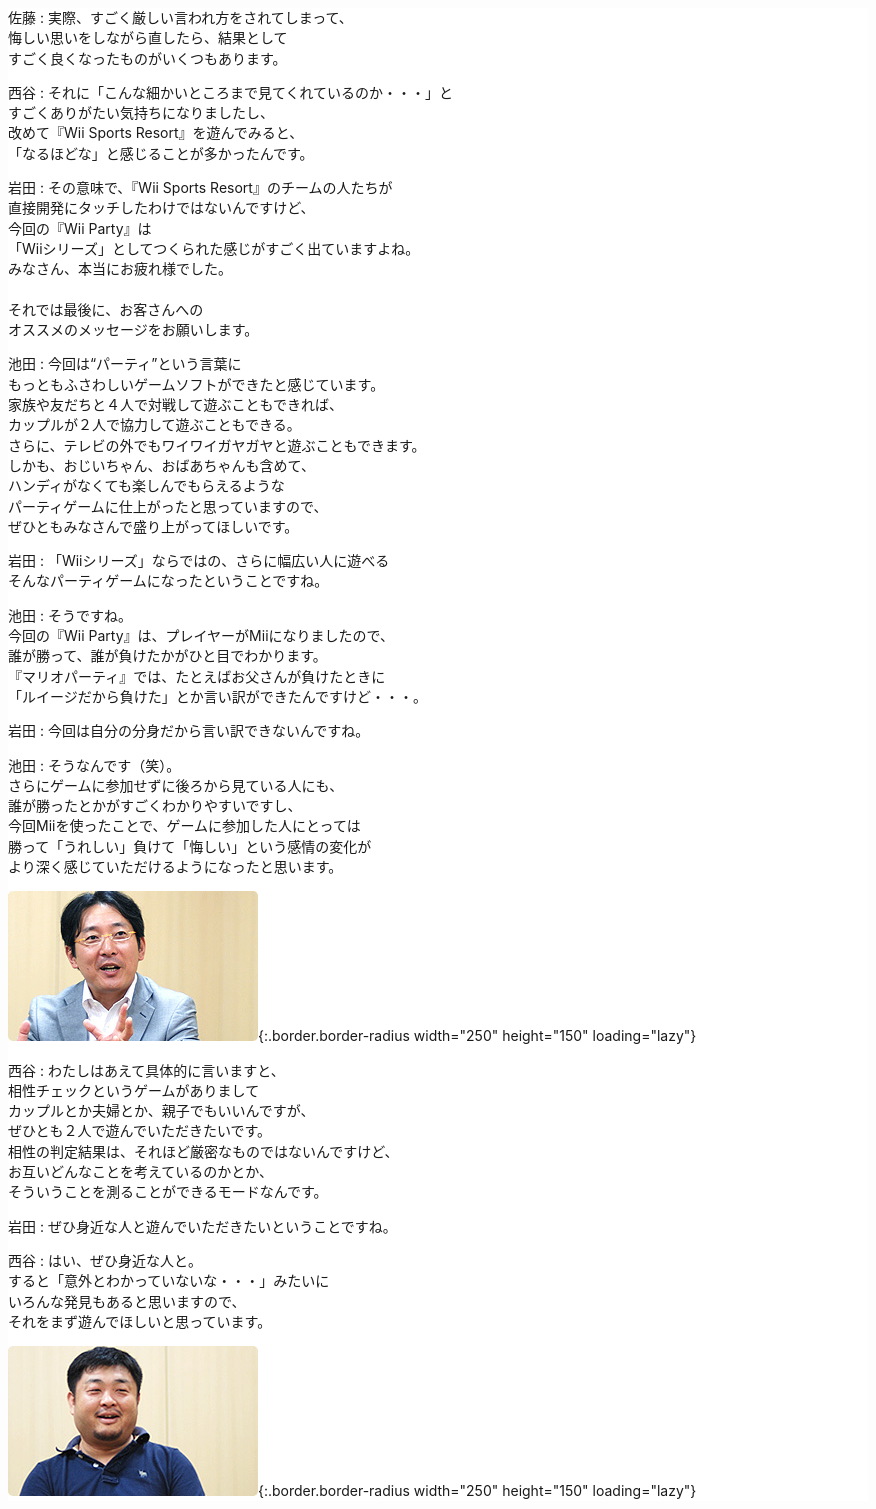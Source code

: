佐藤
: 実際、すごく厳しい言われ方をされてしまって、<br>悔しい思いをしながら直したら、結果として<br>すごく良くなったものがいくつもあります。

西谷
: それに「こんな細かいところまで見てくれているのか・・・」と<br>すごくありがたい気持ちになりましたし、<br>改めて『Wii Sports Resort』を遊んでみると、<br>「なるほどな」と感じることが多かったんです。

岩田
: その意味で、『Wii Sports Resort』のチームの人たちが<br>直接開発にタッチしたわけではないんですけど、<br>今回の『Wii Party』は<br>「Wiiシリーズ」としてつくられた感じがすごく出ていますよね。<br>みなさん、本当にお疲れ様でした。<br>&nbsp;<br>それでは最後に、お客さんへの<br>オススメのメッセージをお願いします。

池田
: 今回は“パーティ”という言葉に<br>もっともふさわしいゲームソフトができたと感じています。<br>家族や友だちと４人で対戦して遊ぶこともできれば、<br>カップルが２人で協力して遊ぶこともできる。<br>さらに、テレビの外でもワイワイガヤガヤと遊ぶこともできます。<br>しかも、おじいちゃん、おばあちゃんも含めて、<br>ハンディがなくても楽しんでもらえるような<br>パーティゲームに仕上がったと思っていますので、<br>ぜひともみなさんで盛り上がってほしいです。

岩田
: 「Wiiシリーズ」ならではの、さらに幅広い人に遊べる<br>そんなパーティゲームになったということですね。

池田
: そうですね。<br>今回の『Wii Party』は、プレイヤーがMiiになりましたので、<br>誰が勝って、誰が負けたかがひと目でわかります。<br>『マリオパーティ』では、たとえばお父さんが負けたときに<br>「ルイージだから負けた」とか言い訳ができたんですけど・・・。

岩田
: 今回は自分の分身だから言い訳できないんですね。

池田
: そうなんです（笑）。<br>さらにゲームに参加せずに後ろから見ている人にも、<br>誰が勝ったとかがすごくわかりやすいですし、<br>今回Miiを使ったことで、ゲームに参加した人にとっては<br>勝って「うれしい」負けて「悔しい」という感情の変化が<br>より深く感じていただけるようになったと思います。

![](/interviews/jp/wii/supj/vol1/img/photo11.jpg){:.border.border-radius width="250" height="150" loading="lazy"}

西谷
: わたしはあえて具体的に言いますと、<br>相性チェックというゲームがありまして<br>カップルとか夫婦とか、親子でもいいんですが、<br>ぜひとも２人で遊んでいただきたいです。<br>相性の判定結果は、それほど厳密なものではないんですけど、<br>お互いどんなことを考えているのかとか、<br>そういうことを測ることができるモードなんです。

岩田
: ぜひ身近な人と遊んでいただきたいということですね。

西谷
: はい、ぜひ身近な人と。<br>すると「意外とわかっていないな・・・」みたいに<br>いろんな発見もあると思いますので、<br>それをまず遊んでほしいと思っています。

![](/interviews/jp/wii/supj/vol1/img/photo12.jpg){:.border.border-radius width="250" height="150" loading="lazy"}
